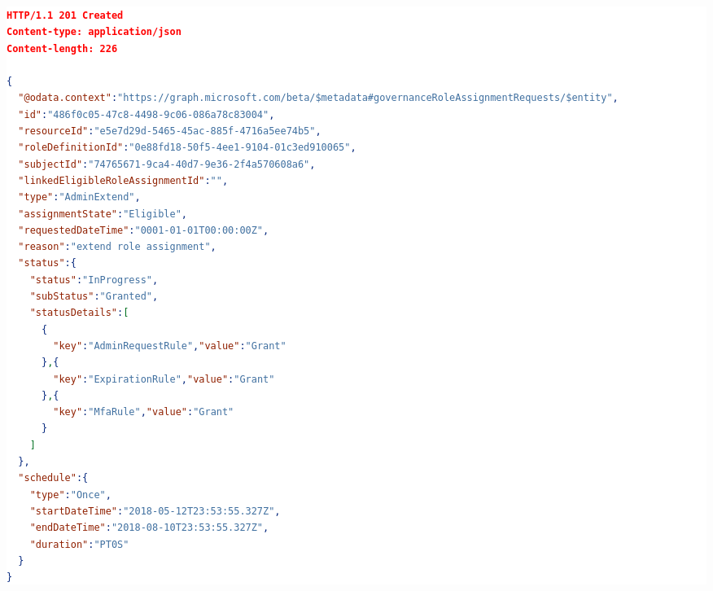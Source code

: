 ```json
HTTP/1.1 201 Created
Content-type: application/json
Content-length: 226

{
  "@odata.context":"https://graph.microsoft.com/beta/$metadata#governanceRoleAssignmentRequests/$entity",
  "id":"486f0c05-47c8-4498-9c06-086a78c83004",
  "resourceId":"e5e7d29d-5465-45ac-885f-4716a5ee74b5",
  "roleDefinitionId":"0e88fd18-50f5-4ee1-9104-01c3ed910065",
  "subjectId":"74765671-9ca4-40d7-9e36-2f4a570608a6",
  "linkedEligibleRoleAssignmentId":"",
  "type":"AdminExtend",
  "assignmentState":"Eligible",
  "requestedDateTime":"0001-01-01T00:00:00Z",
  "reason":"extend role assignment",
  "status":{
    "status":"InProgress",
    "subStatus":"Granted",
    "statusDetails":[
      {
        "key":"AdminRequestRule","value":"Grant"
      },{
        "key":"ExpirationRule","value":"Grant"
      },{
        "key":"MfaRule","value":"Grant"
      }
    ]
  },
  "schedule":{
    "type":"Once",
    "startDateTime":"2018-05-12T23:53:55.327Z",
    "endDateTime":"2018-08-10T23:53:55.327Z",
    "duration":"PT0S"
  }
}
```



